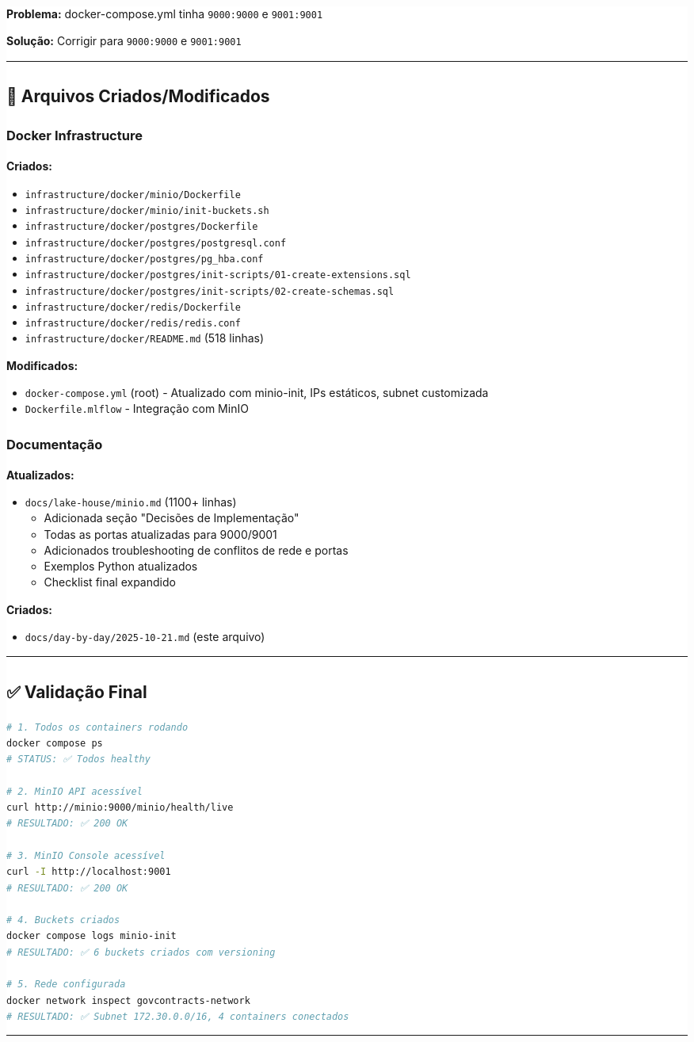 **Problema:** docker-compose.yml tinha `9000:9000` e `9001:9001`

**Solução:** Corrigir para `9000:9000` e `9001:9001`

---

## 📁 Arquivos Criados/Modificados

### Docker Infrastructure

**Criados:**
- `infrastructure/docker/minio/Dockerfile`
- `infrastructure/docker/minio/init-buckets.sh`
- `infrastructure/docker/postgres/Dockerfile`
- `infrastructure/docker/postgres/postgresql.conf`
- `infrastructure/docker/postgres/pg_hba.conf`
- `infrastructure/docker/postgres/init-scripts/01-create-extensions.sql`
- `infrastructure/docker/postgres/init-scripts/02-create-schemas.sql`
- `infrastructure/docker/redis/Dockerfile`
- `infrastructure/docker/redis/redis.conf`
- `infrastructure/docker/README.md` (518 linhas)

**Modificados:**
- `docker-compose.yml` (root) - Atualizado com minio-init, IPs estáticos, subnet customizada
- `Dockerfile.mlflow` - Integração com MinIO

### Documentação

**Atualizados:**
- `docs/lake-house/minio.md` (1100+ linhas)
  - Adicionada seção "Decisões de Implementação"
  - Todas as portas atualizadas para 9000/9001
  - Adicionados troubleshooting de conflitos de rede e portas
  - Exemplos Python atualizados
  - Checklist final expandido

**Criados:**
- `docs/day-by-day/2025-10-21.md` (este arquivo)

---

## ✅ Validação Final

```bash
# 1. Todos os containers rodando
docker compose ps
# STATUS: ✅ Todos healthy

# 2. MinIO API acessível
curl http://minio:9000/minio/health/live
# RESULTADO: ✅ 200 OK

# 3. MinIO Console acessível
curl -I http://localhost:9001
# RESULTADO: ✅ 200 OK

# 4. Buckets criados
docker compose logs minio-init
# RESULTADO: ✅ 6 buckets criados com versioning

# 5. Rede configurada
docker network inspect govcontracts-network
# RESULTADO: ✅ Subnet 172.30.0.0/16, 4 containers conectados
```

---